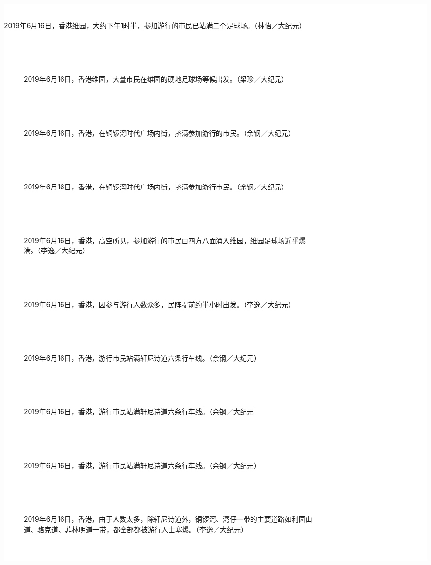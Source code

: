   <br/><figcaption class="wp-caption-text">
   2019年6月16日，香港维园，大约下午1时半，参加游行的市民已站满二个足球场。（林怡／大纪元）
  </figcaption><br/>
 </figure><br/>
 <figure class="wp-caption aligncenter" id="attachment_102602661" style="width: 600px">
  <img alt="" class="size-medium wp-image-102602661" src="https://i.ntdtv.com/assets/uploads/2019/06/1906160221311366-600x450.jpg"/>
  <br/><figcaption class="wp-caption-text">
   2019年6月16日，香港维园，大量市民在维园的硬地足球场等候出发。（梁珍／大纪元）
  </figcaption><br/>
 </figure><br/>
 <figure class="wp-caption aligncenter" id="attachment_102602663" style="width: 600px">
  <img alt="" class="size-medium wp-image-102602663" src="https://i.ntdtv.com/assets/uploads/2019/06/1906160346501366-600x401.jpg"/>
  <br/><figcaption class="wp-caption-text">
   2019年6月16日，香港，在铜锣湾时代广场内街，挤满参加游行的市民。（余钢／大纪元）
  </figcaption><br/>
 </figure><br/>
 <figure class="wp-caption aligncenter" id="attachment_102602665" style="width: 600px">
  <img alt="" class="size-medium wp-image-102602665" src="https://i.ntdtv.com/assets/uploads/2019/06/1906160346471366-600x401.jpg"/>
  <br/><figcaption class="wp-caption-text">
   2019年6月16日，香港，在铜锣湾时代广场内街，挤满参加游行市民。（余钢／大纪元）
  </figcaption><br/>
 </figure><br/>
 <figure class="wp-caption aligncenter" id="attachment_102602666" style="width: 600px">
  <img alt="" class="size-medium wp-image-102602666" src="https://i.ntdtv.com/assets/uploads/2019/06/1906160309371366-600x450.jpg"/>
  <br/><figcaption class="wp-caption-text">
   2019年6月16日，香港，高空所见，参加游行的市民由四方八面涌入维园，维园足球场近乎爆满。（李逸／大纪元）
  </figcaption><br/>
 </figure><br/>
 <figure class="wp-caption aligncenter" id="attachment_102602667" style="width: 600px">
  <img alt="" class="size-medium wp-image-102602667" src="https://i.ntdtv.com/assets/uploads/2019/06/1906160258451366-1-600x450.jpg"/>
  <br/><figcaption class="wp-caption-text">
   2019年6月16日，香港，因参与游行人数众多，民阵提前约半小时出发。（李逸／大纪元）
  </figcaption><br/>
 </figure><br/>
 <figure class="wp-caption aligncenter" id="attachment_102602669" style="width: 600px">
  <img alt="" class="size-medium wp-image-102602669" src="https://i.ntdtv.com/assets/uploads/2019/06/1906160309461366-1-600x401.jpg"/>
  <br/><figcaption class="wp-caption-text">
   2019年6月16日，香港，游行市民站满轩尼诗道六条行车线。（余钢／大纪元）
  </figcaption><br/>
 </figure><br/>
 <figure class="wp-caption aligncenter" id="attachment_102602670" style="width: 600px">
  <img alt="" class="size-medium wp-image-102602670" src="https://i.ntdtv.com/assets/uploads/2019/06/1906160309491366-600x401.jpg"/>
  <br/><figcaption class="wp-caption-text">
   2019年6月16日，香港，游行市民站满轩尼诗道六条行车线。（余钢／大纪元
  </figcaption><br/>
 </figure><br/>
 <figure class="wp-caption aligncenter" id="attachment_102602684" style="width: 600px">
  <img alt="" class="size-medium wp-image-102602684" src="https://i.ntdtv.com/assets/uploads/2019/06/1906160309431366-600x400-600x400.jpg"/>
  <br/><figcaption class="wp-caption-text">
   2019年6月16日，香港，游行市民站满轩尼诗道六条行车线。（余钢／大纪元）
  </figcaption><br/>
 </figure><br/>
 <figure class="wp-caption aligncenter" id="attachment_102602676" style="width: 600px">
  <img alt="" class="size-medium wp-image-102602676" src="https://i.ntdtv.com/assets/uploads/2019/06/1906160508551366-600x450.jpg"/>
  <br/><figcaption class="wp-caption-text">
   2019年6月16日，香港，由于人数太多，除轩尼诗道外，铜锣湾、湾仔一带的主要道路如利园山道、骆克道、菲林明道一带，都全部都被游行人士塞爆。（李逸／大纪元）
  </figcaption><br/>
 </figure><br/>